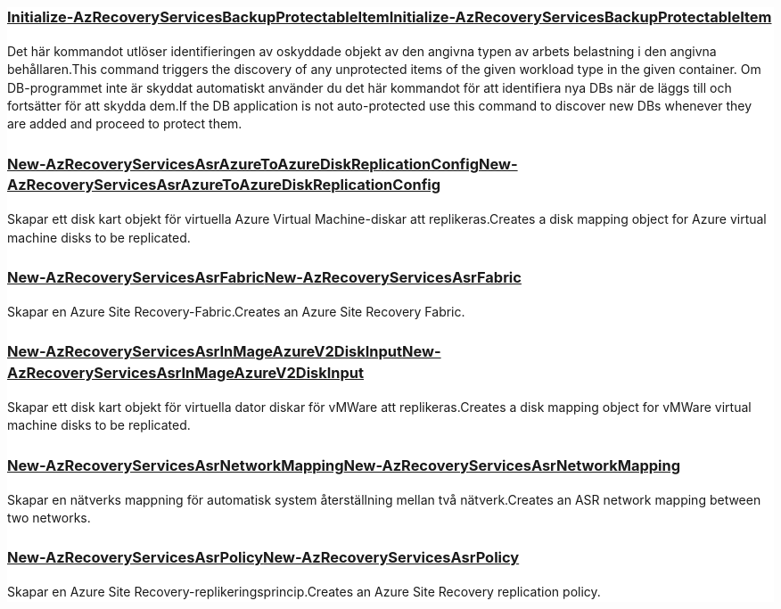 ### [<span data-ttu-id="bcd03-201">Initialize-AzRecoveryServicesBackupProtectableItem</span><span class="sxs-lookup"><span data-stu-id="bcd03-201">Initialize-AzRecoveryServicesBackupProtectableItem</span></span>](Initialize-AzRecoveryServicesBackupProtectableItem.md)
<span data-ttu-id="bcd03-202">Det här kommandot utlöser identifieringen av oskyddade objekt av den angivna typen av arbets belastning i den angivna behållaren.</span><span class="sxs-lookup"><span data-stu-id="bcd03-202">This command triggers the discovery of any unprotected items of the given workload type in the given container.</span></span> <span data-ttu-id="bcd03-203">Om DB-programmet inte är skyddat automatiskt använder du det här kommandot för att identifiera nya DBs när de läggs till och fortsätter för att skydda dem.</span><span class="sxs-lookup"><span data-stu-id="bcd03-203">If the DB application is not auto-protected use this command to discover new DBs whenever they are added and proceed to protect them.</span></span>

### [<span data-ttu-id="bcd03-204">New-AzRecoveryServicesAsrAzureToAzureDiskReplicationConfig</span><span class="sxs-lookup"><span data-stu-id="bcd03-204">New-AzRecoveryServicesAsrAzureToAzureDiskReplicationConfig</span></span>](New-AzRecoveryServicesAsrAzureToAzureDiskReplicationConfig.md)
<span data-ttu-id="bcd03-205">Skapar ett disk kart objekt för virtuella Azure Virtual Machine-diskar att replikeras.</span><span class="sxs-lookup"><span data-stu-id="bcd03-205">Creates a disk mapping object for Azure virtual machine disks to be replicated.</span></span>

### [<span data-ttu-id="bcd03-206">New-AzRecoveryServicesAsrFabric</span><span class="sxs-lookup"><span data-stu-id="bcd03-206">New-AzRecoveryServicesAsrFabric</span></span>](New-AzRecoveryServicesAsrFabric.md)
<span data-ttu-id="bcd03-207">Skapar en Azure Site Recovery-Fabric.</span><span class="sxs-lookup"><span data-stu-id="bcd03-207">Creates an Azure Site Recovery Fabric.</span></span>

### [<span data-ttu-id="bcd03-208">New-AzRecoveryServicesAsrInMageAzureV2DiskInput</span><span class="sxs-lookup"><span data-stu-id="bcd03-208">New-AzRecoveryServicesAsrInMageAzureV2DiskInput</span></span>](New-AzRecoveryServicesAsrInMageAzureV2DiskInput.md)
<span data-ttu-id="bcd03-209">Skapar ett disk kart objekt för virtuella dator diskar för vMWare att replikeras.</span><span class="sxs-lookup"><span data-stu-id="bcd03-209">Creates a disk mapping object for vMWare virtual machine disks to be replicated.</span></span>

### [<span data-ttu-id="bcd03-210">New-AzRecoveryServicesAsrNetworkMapping</span><span class="sxs-lookup"><span data-stu-id="bcd03-210">New-AzRecoveryServicesAsrNetworkMapping</span></span>](New-AzRecoveryServicesAsrNetworkMapping.md)
<span data-ttu-id="bcd03-211">Skapar en nätverks mappning för automatisk system återställning mellan två nätverk.</span><span class="sxs-lookup"><span data-stu-id="bcd03-211">Creates an ASR network mapping between two networks.</span></span>

### [<span data-ttu-id="bcd03-212">New-AzRecoveryServicesAsrPolicy</span><span class="sxs-lookup"><span data-stu-id="bcd03-212">New-AzRecoveryServicesAsrPolicy</span></span>](New-AzRecoveryServicesAsrPolicy.md)
<span data-ttu-id="bcd03-213">Skapar en Azure Site Recovery-replikeringsprincip.</span><span class="sxs-lookup"><span data-stu-id="bcd03-213">Creates an Azure Site Recovery replication policy.</span></span>
